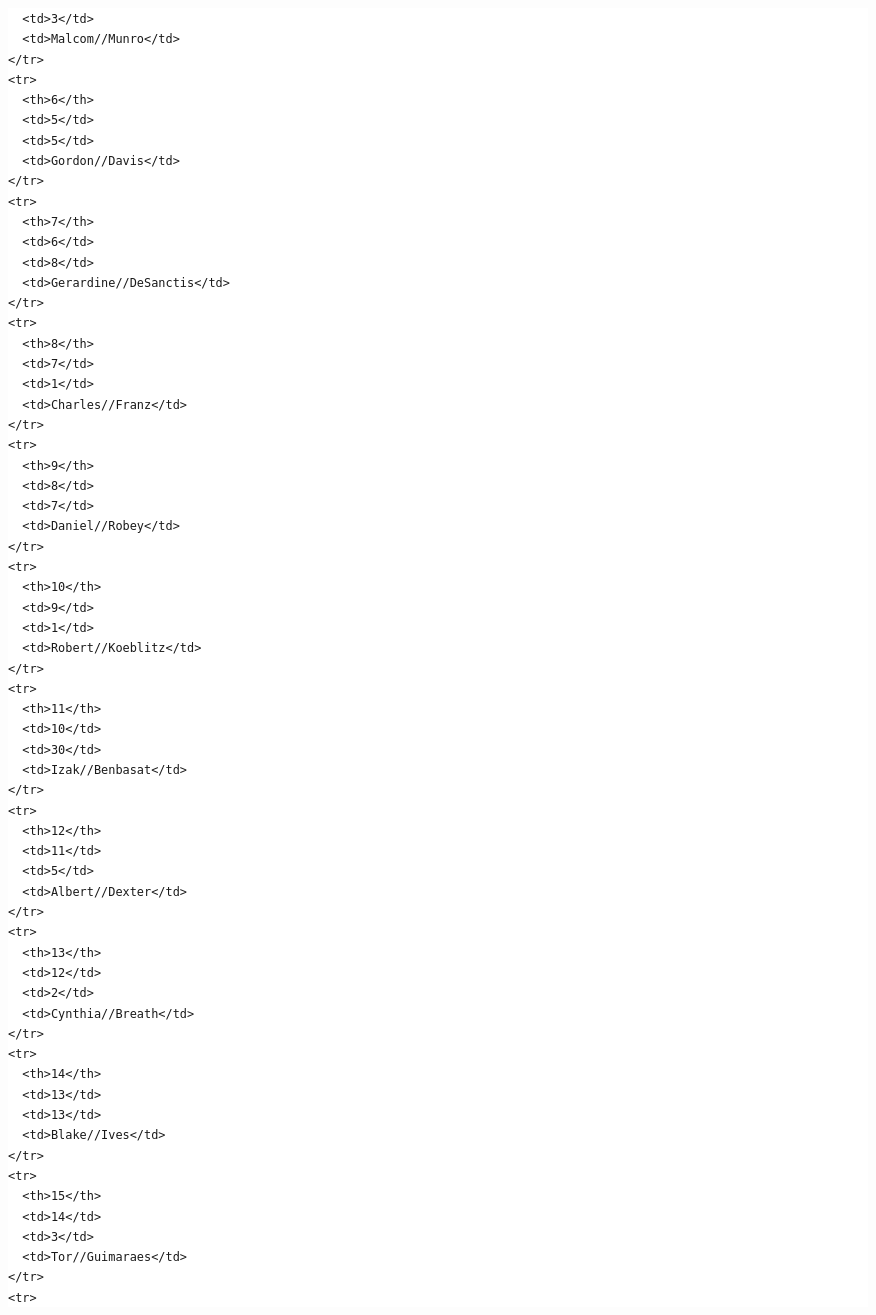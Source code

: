       <td>3</td>
      <td>Malcom//Munro</td>
    </tr>
    <tr>
      <th>6</th>
      <td>5</td>
      <td>5</td>
      <td>Gordon//Davis</td>
    </tr>
    <tr>
      <th>7</th>
      <td>6</td>
      <td>8</td>
      <td>Gerardine//DeSanctis</td>
    </tr>
    <tr>
      <th>8</th>
      <td>7</td>
      <td>1</td>
      <td>Charles//Franz</td>
    </tr>
    <tr>
      <th>9</th>
      <td>8</td>
      <td>7</td>
      <td>Daniel//Robey</td>
    </tr>
    <tr>
      <th>10</th>
      <td>9</td>
      <td>1</td>
      <td>Robert//Koeblitz</td>
    </tr>
    <tr>
      <th>11</th>
      <td>10</td>
      <td>30</td>
      <td>Izak//Benbasat</td>
    </tr>
    <tr>
      <th>12</th>
      <td>11</td>
      <td>5</td>
      <td>Albert//Dexter</td>
    </tr>
    <tr>
      <th>13</th>
      <td>12</td>
      <td>2</td>
      <td>Cynthia//Breath</td>
    </tr>
    <tr>
      <th>14</th>
      <td>13</td>
      <td>13</td>
      <td>Blake//Ives</td>
    </tr>
    <tr>
      <th>15</th>
      <td>14</td>
      <td>3</td>
      <td>Tor//Guimaraes</td>
    </tr>
    <tr>